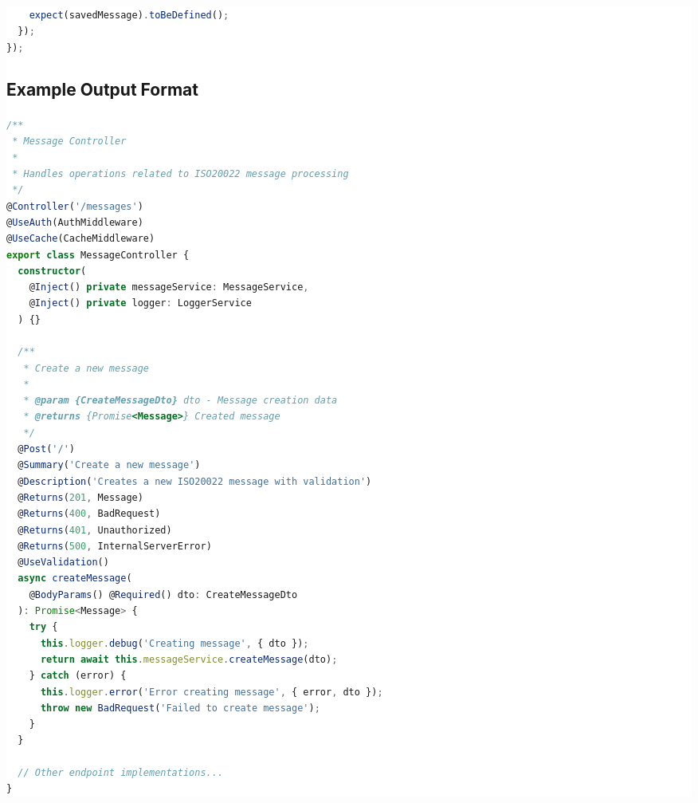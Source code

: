```typescript
    expect(savedMessage).toBeDefined();
  });
});
```

## Example Output Format

```typescript
/**
 * Message Controller
 * 
 * Handles operations related to ISO20022 message processing
 */
@Controller('/messages')
@UseAuth(AuthMiddleware)
@UseCache(CacheMiddleware)
export class MessageController {
  constructor(
    @Inject() private messageService: MessageService,
    @Inject() private logger: LoggerService
  ) {}

  /**
   * Create a new message
   * 
   * @param {CreateMessageDto} dto - Message creation data
   * @returns {Promise<Message>} Created message
   */
  @Post('/')
  @Summary('Create a new message')
  @Description('Creates a new ISO20022 message with validation')
  @Returns(201, Message)
  @Returns(400, BadRequest)
  @Returns(401, Unauthorized)
  @Returns(500, InternalServerError)
  @UseValidation()
  async createMessage(
    @BodyParams() @Required() dto: CreateMessageDto
  ): Promise<Message> {
    try {
      this.logger.debug('Creating message', { dto });
      return await this.messageService.createMessage(dto);
    } catch (error) {
      this.logger.error('Error creating message', { error, dto });
      throw new BadRequest('Failed to create message');
    }
  }

  // Other endpoint implementations...
}
```

